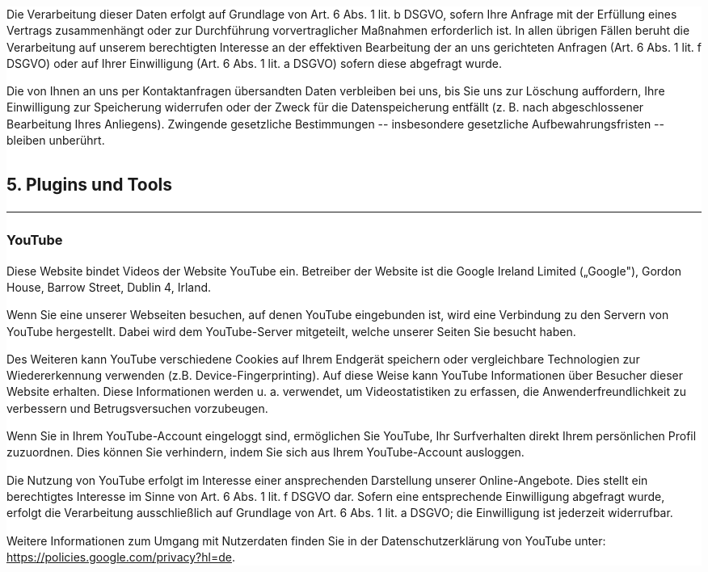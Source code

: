 Die Verarbeitung dieser Daten erfolgt auf Grundlage von Art. 6 Abs. 1
lit. b DSGVO, sofern Ihre Anfrage mit der Erfüllung eines Vertrags
zusammenhängt oder zur Durchführung vorvertraglicher Maßnahmen
erforderlich ist. In allen übrigen Fällen beruht die Verarbeitung auf
unserem berechtigten Interesse an der effektiven Bearbeitung der an uns
gerichteten Anfragen (Art. 6 Abs. 1 lit. f DSGVO) oder auf Ihrer
Einwilligung (Art. 6 Abs. 1 lit. a DSGVO) sofern diese abgefragt wurde.

Die von Ihnen an uns per Kontaktanfragen übersandten Daten verbleiben
bei uns, bis Sie uns zur Löschung auffordern, Ihre Einwilligung zur
Speicherung widerrufen oder der Zweck für die Datenspeicherung entfällt
(z. B. nach abgeschlossener Bearbeitung Ihres Anliegens). Zwingende
gesetzliche Bestimmungen -- insbesondere gesetzliche
Aufbewahrungsfristen -- bleiben unberührt.

## 5. Plugins und Tools

---

### YouTube

Diese Website bindet Videos der Website YouTube ein. Betreiber der
Website ist die Google Ireland Limited („Google"), Gordon House, Barrow
Street, Dublin 4, Irland.

Wenn Sie eine unserer Webseiten besuchen, auf denen YouTube eingebunden
ist, wird eine Verbindung zu den Servern von YouTube hergestellt. Dabei
wird dem YouTube-Server mitgeteilt, welche unserer Seiten Sie besucht
haben.

Des Weiteren kann YouTube verschiedene Cookies auf Ihrem Endgerät
speichern oder vergleichbare Technologien zur Wiedererkennung verwenden
(z.B. Device-Fingerprinting). Auf diese Weise kann YouTube Informationen
über Besucher dieser Website erhalten. Diese Informationen werden u. a.
verwendet, um Videostatistiken zu erfassen, die Anwenderfreundlichkeit
zu verbessern und Betrugsversuchen vorzubeugen.

Wenn Sie in Ihrem YouTube-Account eingeloggt sind, ermöglichen Sie
YouTube, Ihr Surfverhalten direkt Ihrem persönlichen Profil zuzuordnen.
Dies können Sie verhindern, indem Sie sich aus Ihrem YouTube-Account
ausloggen.

Die Nutzung von YouTube erfolgt im Interesse einer ansprechenden
Darstellung unserer Online-Angebote. Dies stellt ein berechtigtes
Interesse im Sinne von Art. 6 Abs. 1 lit. f DSGVO dar. Sofern eine
entsprechende Einwilligung abgefragt wurde, erfolgt die Verarbeitung
ausschließlich auf Grundlage von Art. 6 Abs. 1 lit. a DSGVO; die
Einwilligung ist jederzeit widerrufbar.

Weitere Informationen zum Umgang mit Nutzerdaten finden Sie in der
Datenschutzerklärung von YouTube unter:
<https://policies.google.com/privacy?hl=de>.

